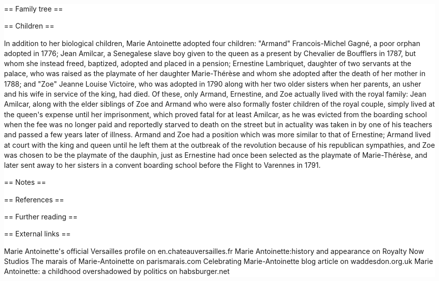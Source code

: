 
== Family tree ==


== Children ==

In addition to her biological children, Marie Antoinette adopted four children: "Armand" Francois-Michel Gagné, a poor orphan adopted in 1776; Jean Amilcar, a Senegalese slave boy given to the queen as a present by Chevalier de Boufflers in 1787, but whom she instead freed, baptized, adopted and placed in a pension; Ernestine Lambriquet, daughter of two servants at the palace, who was raised as the playmate of her daughter Marie-Thérèse and whom she adopted after the death of her mother in 1788; and "Zoe" Jeanne Louise Victoire, who was adopted in 1790 along with her two older sisters when her parents, an usher and his wife in service of the king, had died. Of these, only Armand, Ernestine, and Zoe actually lived with the royal family: Jean Amilcar, along with the elder siblings of Zoe and Armand who were also formally foster children of the royal couple, simply lived at the queen's expense until her imprisonment, which proved fatal for at least Amilcar, as he was evicted from the boarding school when the fee was no longer paid and reportedly starved to death on the street but in actuality was taken in by one of his teachers and passed a few years later of illness. Armand and Zoe had a position which was more similar to that of Ernestine; Armand lived at court with the king and queen until he left them at the outbreak of the revolution because of his republican sympathies, and Zoe was chosen to be the playmate of the dauphin, just as Ernestine had once been selected as the playmate of Marie-Thérèse, and later sent away to her sisters in a convent boarding school before the Flight to Varennes in 1791.


== Notes ==


== References ==


== Further reading ==


== External links ==

Marie Antoinette's official Versailles profile on en.chateauversailles.fr
Marie Antoinette:history and appearance on Royalty Now Studios
The marais of Marie-Antoinette on parismarais.com
Celebrating Marie-Antoinette blog article on waddesdon.org.uk
Marie Antoinette: a childhood overshadowed by politics on habsburger.net
